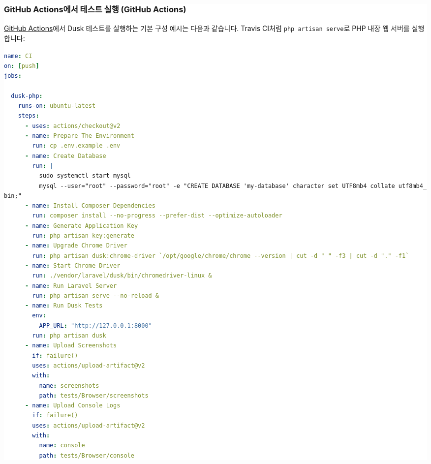 <a name="running-tests-on-github-actions"></a>
### GitHub Actions에서 테스트 실행 (GitHub Actions)

[GitHub Actions](https://github.com/features/actions)에서 Dusk 테스트를 실행하는 기본 구성 예시는 다음과 같습니다. Travis CI처럼 `php artisan serve`로 PHP 내장 웹 서버를 실행합니다:

```yaml
name: CI
on: [push]
jobs:

  dusk-php:
    runs-on: ubuntu-latest
    steps:
      - uses: actions/checkout@v2
      - name: Prepare The Environment
        run: cp .env.example .env
      - name: Create Database
        run: |
          sudo systemctl start mysql
          mysql --user="root" --password="root" -e "CREATE DATABASE 'my-database' character set UTF8mb4 collate utf8mb4_bin;"
      - name: Install Composer Dependencies
        run: composer install --no-progress --prefer-dist --optimize-autoloader
      - name: Generate Application Key
        run: php artisan key:generate
      - name: Upgrade Chrome Driver
        run: php artisan dusk:chrome-driver `/opt/google/chrome/chrome --version | cut -d " " -f3 | cut -d "." -f1`
      - name: Start Chrome Driver
        run: ./vendor/laravel/dusk/bin/chromedriver-linux &
      - name: Run Laravel Server
        run: php artisan serve --no-reload &
      - name: Run Dusk Tests
        env:
          APP_URL: "http://127.0.0.1:8000"
        run: php artisan dusk
      - name: Upload Screenshots
        if: failure()
        uses: actions/upload-artifact@v2
        with:
          name: screenshots
          path: tests/Browser/screenshots
      - name: Upload Console Logs
        if: failure()
        uses: actions/upload-artifact@v2
        with:
          name: console
          path: tests/Browser/console
```